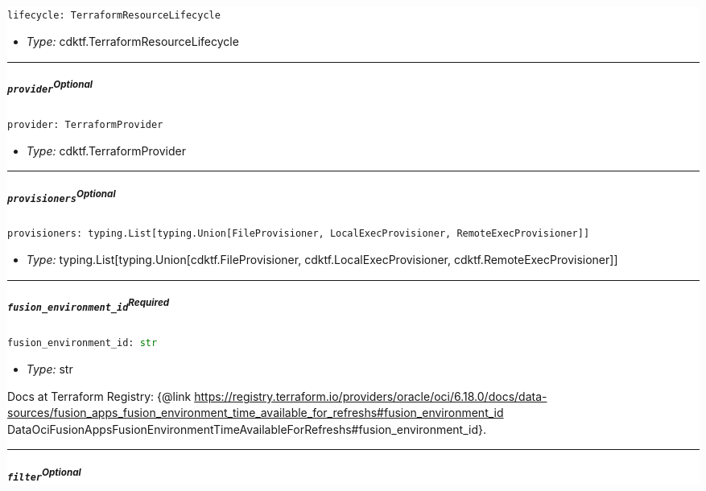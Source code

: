 ```python
lifecycle: TerraformResourceLifecycle
```

- *Type:* cdktf.TerraformResourceLifecycle

---

##### `provider`<sup>Optional</sup> <a name="provider" id="rhizo-co-terraform-provider-oci.dataOciFusionAppsFusionEnvironmentTimeAvailableForRefreshs.DataOciFusionAppsFusionEnvironmentTimeAvailableForRefreshsConfig.property.provider"></a>

```python
provider: TerraformProvider
```

- *Type:* cdktf.TerraformProvider

---

##### `provisioners`<sup>Optional</sup> <a name="provisioners" id="rhizo-co-terraform-provider-oci.dataOciFusionAppsFusionEnvironmentTimeAvailableForRefreshs.DataOciFusionAppsFusionEnvironmentTimeAvailableForRefreshsConfig.property.provisioners"></a>

```python
provisioners: typing.List[typing.Union[FileProvisioner, LocalExecProvisioner, RemoteExecProvisioner]]
```

- *Type:* typing.List[typing.Union[cdktf.FileProvisioner, cdktf.LocalExecProvisioner, cdktf.RemoteExecProvisioner]]

---

##### `fusion_environment_id`<sup>Required</sup> <a name="fusion_environment_id" id="rhizo-co-terraform-provider-oci.dataOciFusionAppsFusionEnvironmentTimeAvailableForRefreshs.DataOciFusionAppsFusionEnvironmentTimeAvailableForRefreshsConfig.property.fusionEnvironmentId"></a>

```python
fusion_environment_id: str
```

- *Type:* str

Docs at Terraform Registry: {@link https://registry.terraform.io/providers/oracle/oci/6.18.0/docs/data-sources/fusion_apps_fusion_environment_time_available_for_refreshs#fusion_environment_id DataOciFusionAppsFusionEnvironmentTimeAvailableForRefreshs#fusion_environment_id}.

---

##### `filter`<sup>Optional</sup> <a name="filter" id="rhizo-co-terraform-provider-oci.dataOciFusionAppsFusionEnvironmentTimeAvailableForRefreshs.DataOciFusionAppsFusionEnvironmentTimeAvailableForRefreshsConfig.property.filter"></a>
